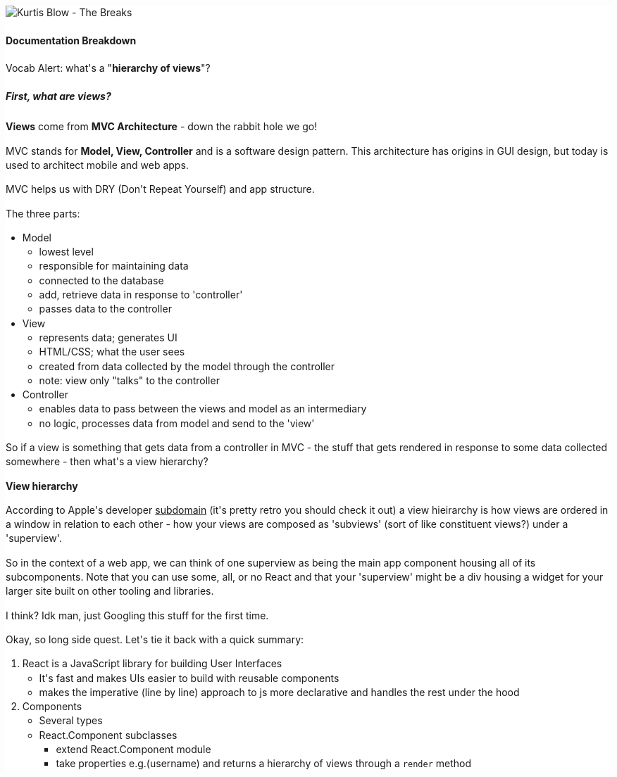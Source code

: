 ![Kurtis Blow - The Breaks](https://i.makeagif.com/media/3-24-2018/oN6l9a.gif)

#### Documentation Breakdown
Vocab Alert: what's a "**hierarchy of views**"?

##### First, what are **views**? 

**Views** come from **MVC Architecture** - down the rabbit hole we go!

MVC stands for **Model, View, Controller** and is a software design pattern. This architecture has origins in GUI design, but today is used to architect mobile and web apps.

MVC helps us with DRY (Don't Repeat Yourself) and app structure.

The three parts:
- Model
  - lowest level
  - responsible for maintaining data
  - connected to the database
  - add, retrieve data in response  to 'controller'
  - passes data to the controller
- View
  - represents data; generates UI
  - HTML/CSS; what the user sees
  - created from data collected by the model through the controller
  - note: view only "talks" to the controller
- Controller
  - enables data to pass between the views and model as an intermediary
  - no logic, processes data from model and send to the 'view'

So if a view is something that gets data from a controller in MVC - the stuff that gets rendered in response to some data collected somewhere - then what's a view hierarchy? 

**View hierarchy**

According to Apple's developer [subdomain](https://developer.apple.com/library/archive/documentation/General/Conceptual/Devpedia-CocoaApp/View%20Hierarchy.html) (it's pretty retro you should check it out) a view hieirarchy is how views are ordered in a window in relation to each other - how your views are composed as 'subviews' (sort of like constituent views?) under a 'superview'.

So in the context of a web app, we can think of one superview as being the main app component housing all of its subcomponents. Note that you can use some, all, or no React and that your 'superview' might be a div housing a widget for your larger site built on other tooling and libraries.

I think? Idk man, just Googling this stuff for the first time.

Okay, so long side quest. Let's tie it back with a quick summary:

1. React is a JavaScript library for building User Interfaces
   - It's fast and makes UIs easier to build with reusable components
   - makes the imperative (line by line) approach to js more declarative and handles the rest under the hood
2. Components
   - Several types 
   - React.Component subclasses 
     - extend React.Component module
     - take properties e.g.(username) and returns a hierarchy of views through a ```render``` method
